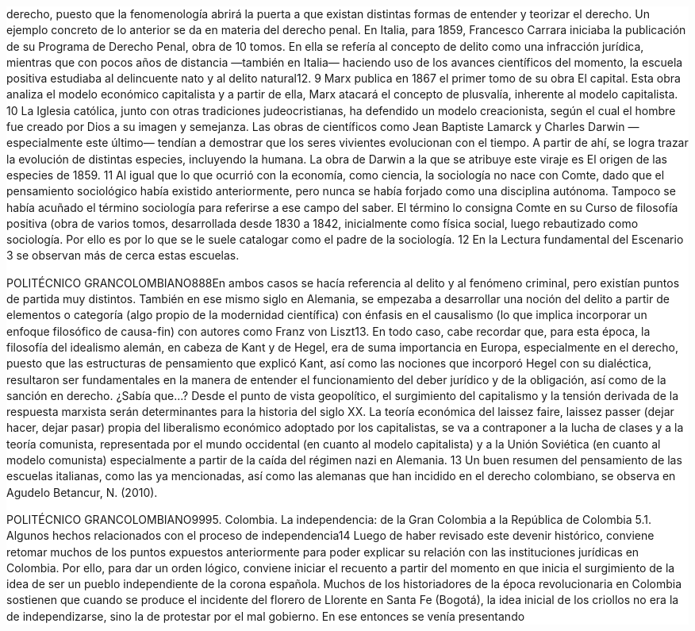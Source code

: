 derecho, puesto que la fenomenología abrirá la puerta a que existan distintas formas de entender y 
teorizar el derecho. Un ejemplo concreto de lo anterior se da en materia del derecho penal.
En Italia, para 1859, Francesco Carrara iniciaba la publicación de su Programa de Derecho Penal, 
obra de 10 tomos. En ella se refería al concepto de delito como una infracción jurídica, mientras 
que con pocos años de distancia —también en Italia— haciendo uso de los avances científicos del 
momento, la escuela positiva estudiaba al delincuente nato y al delito natural12.
9 Marx publica en 1867 el primer tomo de su obra El capital. Esta obra analiza el modelo económico capitalista y a partir de ella, Marx atacará el 
concepto de plusvalía, inherente al modelo capitalista.
10 La Iglesia católica, junto con otras tradiciones judeocristianas, ha defendido un modelo creacionista, según el cual el hombre fue creado por Dios 
a su imagen y semejanza. Las obras de científicos como Jean Baptiste Lamarck y Charles Darwin —especialmente este último— tendían a demostrar 
que los seres vivientes evolucionan con el tiempo. A partir de ahí, se logra trazar la evolución de distintas especies, incluyendo la humana. La obra de 
Darwin a la que se atribuye este viraje es El origen de las especies  de 1859.
11 Al igual que lo que ocurrió con la economía, como ciencia, la sociología no nace con Comte, dado que el pensamiento sociológico había existido 
anteriormente, pero nunca se había forjado como una disciplina autónoma. Tampoco se había acuñado el término sociología para referirse a ese 
campo del saber. El término lo consigna Comte en su Curso de filosofía positiva (obra de varios tomos, desarrollada desde 1830 a 1842, inicialmente 
como física social, luego rebautizado como sociología. Por ello es por lo que se le suele catalogar como el padre de la sociología.
12 En la Lectura fundamental del Escenario 3 se observan más de cerca estas escuelas.

POLITÉCNICO GRANCOLOMBIANO888En ambos casos se hacía referencia al delito y al fenómeno criminal, pero existían puntos de partida 
muy distintos. También en ese mismo siglo en Alemania, se empezaba a desarrollar una noción del 
delito a partir de elementos o categoría (algo propio de la modernidad científica) con énfasis en el 
causalismo (lo que implica incorporar un enfoque filosófico de causa-fin) con autores como Franz 
von Liszt13.
En todo caso, cabe recordar que, para esta época, la filosofía del idealismo alemán, en cabeza de 
Kant y de Hegel, era de suma importancia en Europa, especialmente en el derecho, puesto que 
las estructuras de pensamiento que explicó Kant, así como las nociones que incorporó Hegel con 
su dialéctica, resultaron ser fundamentales en la manera de entender el funcionamiento del deber 
jurídico y de la obligación, así como de la sanción en derecho.
¿Sabía que...?
Desde el punto de vista geopolítico, el surgimiento del capitalismo y la tensión 
derivada de la respuesta marxista serán determinantes para la historia del siglo XX. 
La teoría económica del laissez faire, laissez passer  (dejar hacer, dejar pasar) propia 
del liberalismo económico adoptado por los capitalistas, se va a contraponer a 
la lucha de clases y a la teoría comunista, representada por el mundo occidental 
(en cuanto al modelo capitalista) y a la Unión Soviética (en cuanto al modelo 
comunista) especialmente a partir de la caída del régimen nazi en Alemania.
13 Un buen resumen del pensamiento de las escuelas italianas, como las ya mencionadas, así como las alemanas que han incidido en el derecho 
colombiano, se observa en Agudelo Betancur, N. (2010).

POLITÉCNICO GRANCOLOMBIANO9995. Colombia. La independencia: de la Gran Colombia a la República de 
Colombia
5.1. Algunos hechos relacionados con el proceso de independencia14
Luego de haber revisado este devenir histórico, conviene retomar muchos de los puntos expuestos 
anteriormente para poder explicar su relación con las instituciones jurídicas en Colombia. Por ello, para 
dar un orden lógico, conviene iniciar el recuento a partir del momento en que inicia el surgimiento de la 
idea de ser un pueblo independiente de la corona española.
Muchos de los historiadores de la época revolucionaria en Colombia sostienen que cuando se 
produce el incidente del florero de Llorente en Santa Fe (Bogotá), la idea inicial de los criollos no era 
la de independizarse, sino la de protestar por el mal gobierno. En ese entonces se venía presentando 